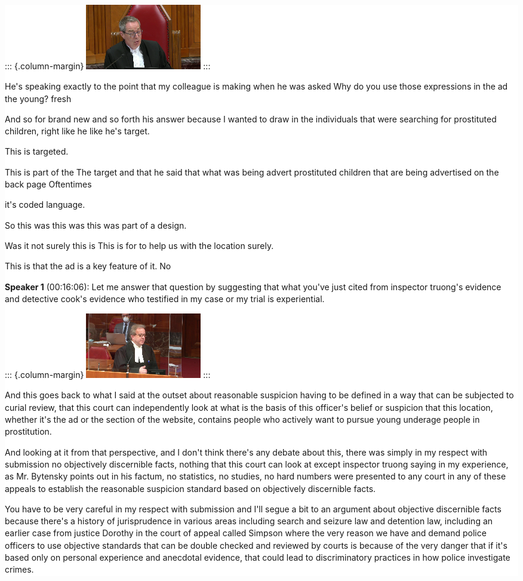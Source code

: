 ::: {.column-margin}
![](937.png)
:::

He's speaking exactly to the point that my colleague is making when he was asked Why do you use those expressions in the ad the young? fresh

And so for brand new and so forth his answer because I wanted to draw in the individuals that were searching for prostituted children, right like he like he's target.

This is targeted.

This is part of the The target and that he said that what was being advert prostituted children that are being advertised on the back page Oftentimes

it's coded language.

So this was this was this was part of a design.

Was it not surely this is This is for to help us with the location surely.

This is that the ad is a key feature of it. No

**Speaker 1** (00:16:06): Let me answer that question by suggesting that what you've just cited from inspector truong's evidence and detective cook's evidence who testified in my case or my trial is experiential.

::: {.column-margin}
![](1022.png)
:::

And this goes back to what I said at the outset about reasonable suspicion having to be defined in a way that can be subjected to curial review, that this court can independently look at what is the basis of this officer's belief or suspicion that this location, whether it's the ad or the section of the website, contains people who actively want to pursue young underage people in prostitution.

And looking at it from that perspective, and I don't think there's any debate about this, there was simply in my respect with submission no objectively discernible facts, nothing that this court can look at except inspector truong saying in my experience, as Mr. Bytensky points out in his factum, no statistics, no studies, no hard numbers were presented to any court in any of these appeals to establish the reasonable suspicion standard based on objectively discernible facts.

You have to be very careful in my respect with submission and I'll segue a bit to an argument about objective discernible facts because there's a history of jurisprudence in various areas including search and seizure law and detention law, including an earlier case from justice Dorothy in the court of appeal called Simpson where the very reason we have and demand police officers to use objective standards that can be double checked and reviewed by courts is because of the very danger that if it's based only on personal experience and anecdotal evidence, that could lead to discriminatory practices in how police investigate crimes.
